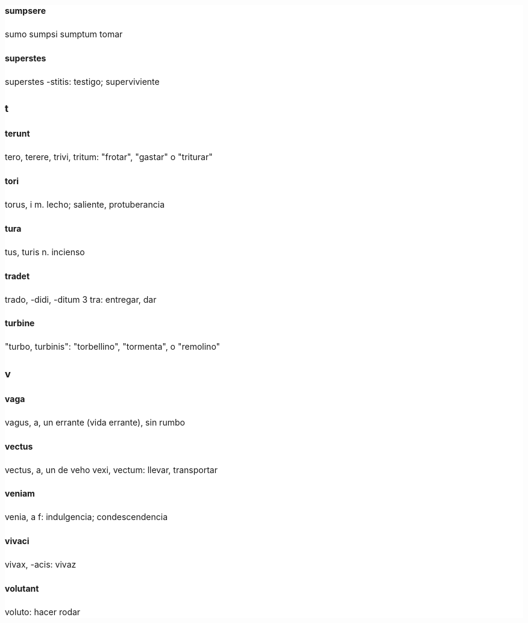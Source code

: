 #### sumpsere

sumo sumpsi sumptum tomar

#### superstes

superstes -stitis: testigo; superviviente

### t 

#### terunt

tero, terere, trivi, tritum: "frotar", "gastar" o "triturar"

#### tori

torus, i m. lecho; saliente, protuberancia

#### tura

tus, turis n. incienso

#### tradet

trado, -didi, -ditum 3 tra: entregar, dar

#### turbine

"turbo, turbinis":  "torbellino", "tormenta", o "remolino"

### v 

#### vaga

vagus, a, un errante (vida errante), sin rumbo 

#### vectus

vectus, a, un de veho vexi, vectum: llevar, transportar

#### veniam

venia, a f: indulgencia; condescendencia

#### vivaci

vivax, -acis: vivaz

#### volutant

voluto: hacer rodar